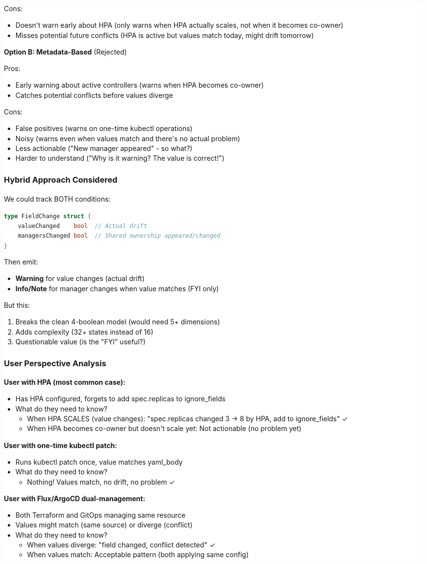 Cons:
- Doesn't warn early about HPA (only warns when HPA actually scales, not when it becomes co-owner)
- Misses potential future conflicts (HPA is active but values match today, might drift tomorrow)

**Option B: Metadata-Based** (Rejected)

Pros:
- Early warning about active controllers (warns when HPA becomes co-owner)
- Catches potential conflicts before values diverge

Cons:
- False positives (warns on one-time kubectl operations)
- Noisy (warns even when values match and there's no actual problem)
- Less actionable ("New manager appeared" - so what?)
- Harder to understand ("Why is it warning? The value is correct!")

### Hybrid Approach Considered

We could track BOTH conditions:

```go
type FieldChange struct {
    valueChanged    bool  // Actual drift
    managersChanged bool  // Shared ownership appeared/changed
}
```

Then emit:
- **Warning** for value changes (actual drift)
- **Info/Note** for manager changes when value matches (FYI only)

But this:
1. Breaks the clean 4-boolean model (would need 5+ dimensions)
2. Adds complexity (32+ states instead of 16)
3. Questionable value (is the "FYI" useful?)

### User Perspective Analysis

**User with HPA (most common case):**
- Has HPA configured, forgets to add spec.replicas to ignore_fields
- What do they need to know?
  - When HPA SCALES (value changes): "spec.replicas changed 3 → 8 by HPA, add to ignore_fields" ✓
  - When HPA becomes co-owner but doesn't scale yet: Not actionable (no problem yet)

**User with one-time kubectl patch:**
- Runs kubectl patch once, value matches yaml_body
- What do they need to know?
  - Nothing! Values match, no drift, no problem ✓

**User with Flux/ArgoCD dual-management:**
- Both Terraform and GitOps managing same resource
- Values might match (same source) or diverge (conflict)
- What do they need to know?
  - When values diverge: "field changed, conflict detected" ✓
  - When values match: Acceptable pattern (both applying same config)
